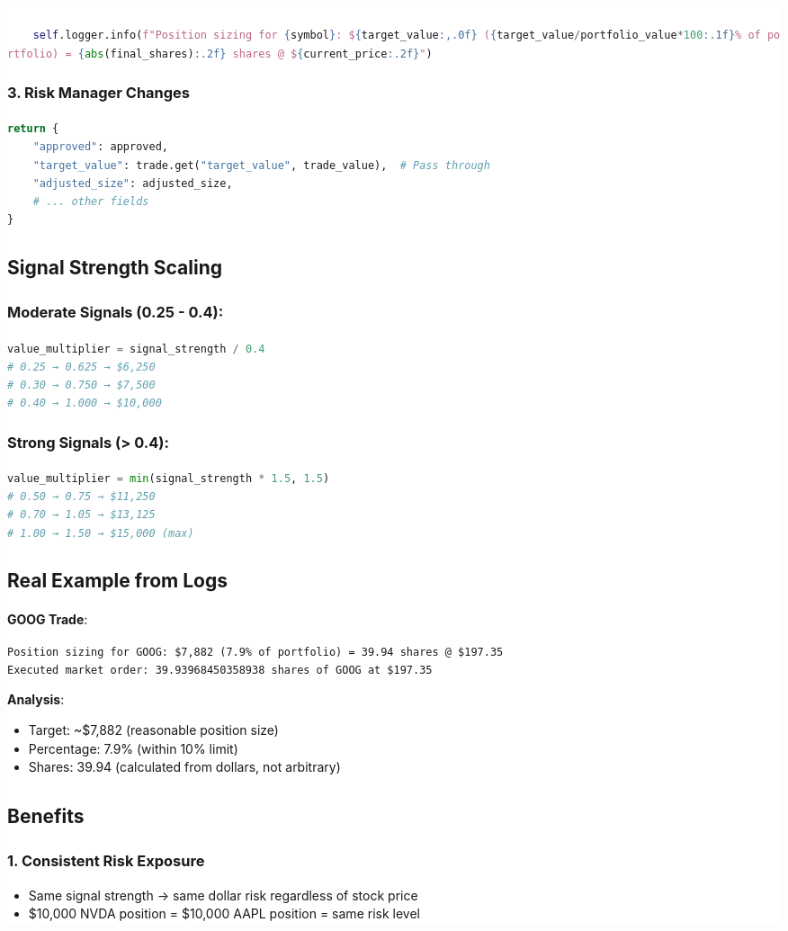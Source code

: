 ```python
    
    self.logger.info(f"Position sizing for {symbol}: ${target_value:,.0f} ({target_value/portfolio_value*100:.1f}% of portfolio) = {abs(final_shares):.2f} shares @ ${current_price:.2f}")
```

### 3. Risk Manager Changes
```python
return {
    "approved": approved,
    "target_value": trade.get("target_value", trade_value),  # Pass through
    "adjusted_size": adjusted_size,
    # ... other fields
}
```

## Signal Strength Scaling

### Moderate Signals (0.25 - 0.4):
```python
value_multiplier = signal_strength / 0.4
# 0.25 → 0.625 → $6,250
# 0.30 → 0.750 → $7,500  
# 0.40 → 1.000 → $10,000
```

### Strong Signals (> 0.4):
```python
value_multiplier = min(signal_strength * 1.5, 1.5)
# 0.50 → 0.75 → $11,250
# 0.70 → 1.05 → $13,125
# 1.00 → 1.50 → $15,000 (max)
```

## Real Example from Logs

**GOOG Trade**:
```
Position sizing for GOOG: $7,882 (7.9% of portfolio) = 39.94 shares @ $197.35
Executed market order: 39.93968450358938 shares of GOOG at $197.35
```

**Analysis**:
- Target: ~$7,882 (reasonable position size)
- Percentage: 7.9% (within 10% limit)
- Shares: 39.94 (calculated from dollars, not arbitrary)

## Benefits

### 1. **Consistent Risk Exposure**
- Same signal strength → same dollar risk regardless of stock price
- $10,000 NVDA position = $10,000 AAPL position = same risk level

